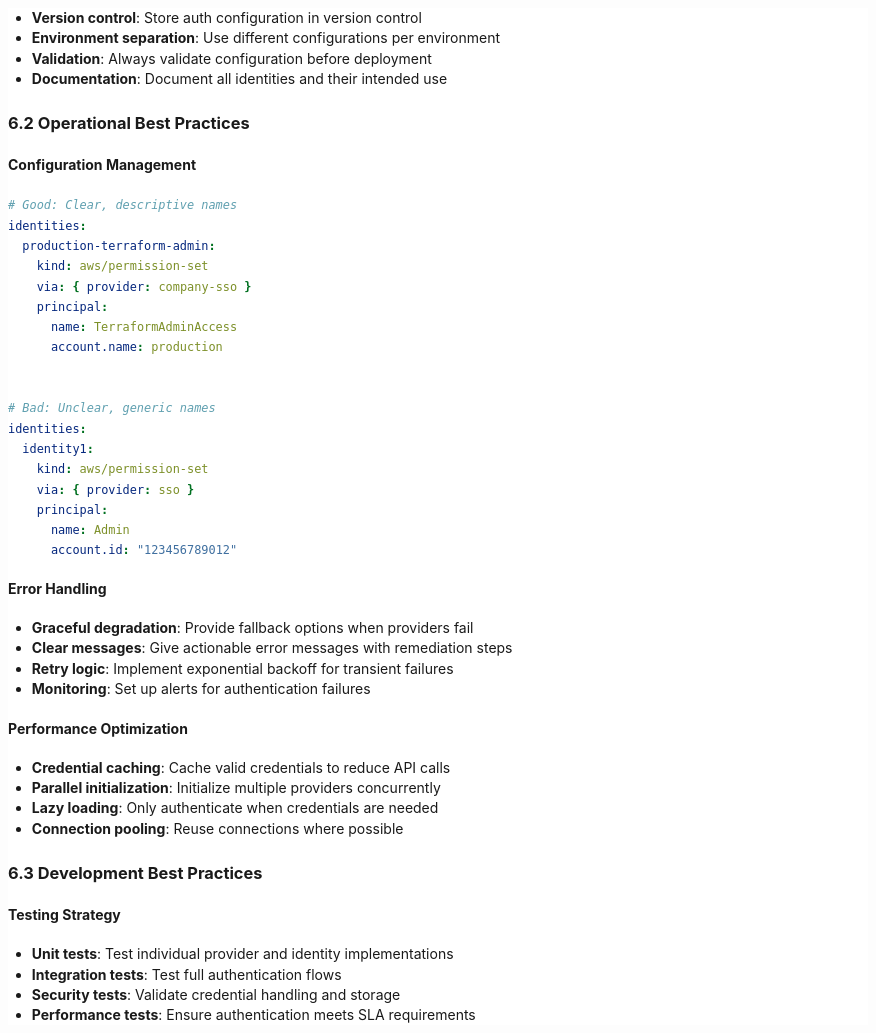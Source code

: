 - **Version control**: Store auth configuration in version control
- **Environment separation**: Use different configurations per environment
- **Validation**: Always validate configuration before deployment
- **Documentation**: Document all identities and their intended use

### 6.2 Operational Best Practices

#### Configuration Management

```yaml
# Good: Clear, descriptive names
identities:
  production-terraform-admin:
    kind: aws/permission-set
    via: { provider: company-sso }
    principal:
      name: TerraformAdminAccess
      account.name: production


# Bad: Unclear, generic names
identities:
  identity1:
    kind: aws/permission-set
    via: { provider: sso }
    principal:
      name: Admin
      account.id: "123456789012"
```

#### Error Handling

- **Graceful degradation**: Provide fallback options when providers fail
- **Clear messages**: Give actionable error messages with remediation steps
- **Retry logic**: Implement exponential backoff for transient failures
- **Monitoring**: Set up alerts for authentication failures

#### Performance Optimization

- **Credential caching**: Cache valid credentials to reduce API calls
- **Parallel initialization**: Initialize multiple providers concurrently
- **Lazy loading**: Only authenticate when credentials are needed
- **Connection pooling**: Reuse connections where possible

### 6.3 Development Best Practices

#### Testing Strategy

- **Unit tests**: Test individual provider and identity implementations
- **Integration tests**: Test full authentication flows
- **Security tests**: Validate credential handling and storage
- **Performance tests**: Ensure authentication meets SLA requirements
